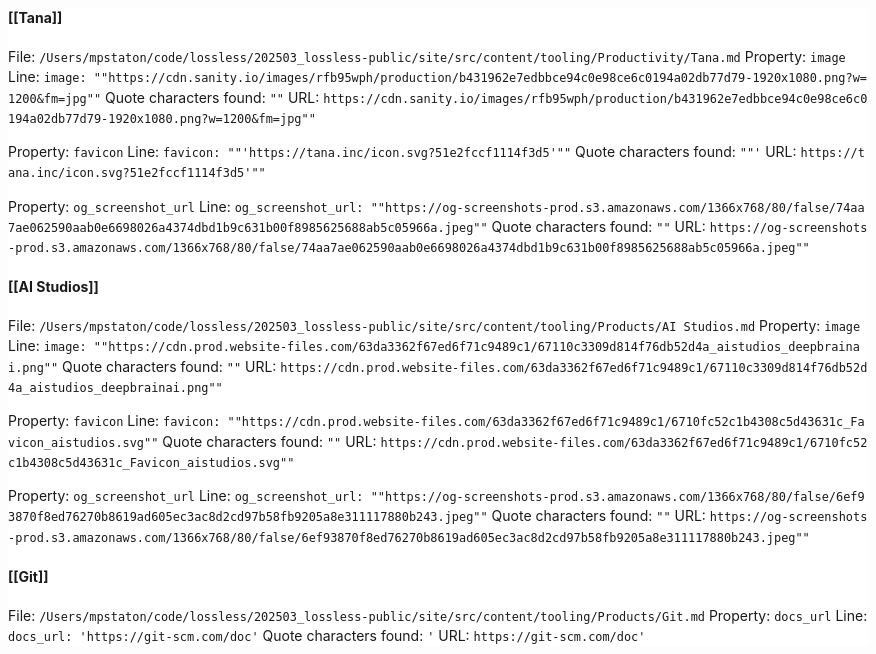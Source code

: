 #### [[Tana]]
File: `/Users/mpstaton/code/lossless/202503_lossless-public/site/src/content/tooling/Productivity/Tana.md`
Property: `image`
Line: `image: ""https://cdn.sanity.io/images/rfb95wph/production/b431962e7edbbce94c0e98ce6c0194a02db77d79-1920x1080.png?w=1200&fm=jpg""`
Quote characters found: `""`
URL: `https://cdn.sanity.io/images/rfb95wph/production/b431962e7edbbce94c0e98ce6c0194a02db77d79-1920x1080.png?w=1200&fm=jpg""`

Property: `favicon`
Line: `favicon: ""'https://tana.inc/icon.svg?51e2fccf1114f3d5'""`
Quote characters found: `""'`
URL: `https://tana.inc/icon.svg?51e2fccf1114f3d5'""`

Property: `og_screenshot_url`
Line: `og_screenshot_url: ""https://og-screenshots-prod.s3.amazonaws.com/1366x768/80/false/74aa7ae062590aab0e6698026a4374dbd1b9c631b00f8985625688ab5c05966a.jpeg""`
Quote characters found: `""`
URL: `https://og-screenshots-prod.s3.amazonaws.com/1366x768/80/false/74aa7ae062590aab0e6698026a4374dbd1b9c631b00f8985625688ab5c05966a.jpeg""`

#### [[AI Studios]]
File: `/Users/mpstaton/code/lossless/202503_lossless-public/site/src/content/tooling/Products/AI Studios.md`
Property: `image`
Line: `image: ""https://cdn.prod.website-files.com/63da3362f67ed6f71c9489c1/67110c3309d814f76db52d4a_aistudios_deepbrainai.png""`
Quote characters found: `""`
URL: `https://cdn.prod.website-files.com/63da3362f67ed6f71c9489c1/67110c3309d814f76db52d4a_aistudios_deepbrainai.png""`

Property: `favicon`
Line: `favicon: ""https://cdn.prod.website-files.com/63da3362f67ed6f71c9489c1/6710fc52c1b4308c5d43631c_Favicon_aistudios.svg""`
Quote characters found: `""`
URL: `https://cdn.prod.website-files.com/63da3362f67ed6f71c9489c1/6710fc52c1b4308c5d43631c_Favicon_aistudios.svg""`

Property: `og_screenshot_url`
Line: `og_screenshot_url: ""https://og-screenshots-prod.s3.amazonaws.com/1366x768/80/false/6ef93870f8ed76270b8619ad605ec3ac8d2cd97b58fb9205a8e311117880b243.jpeg""`
Quote characters found: `""`
URL: `https://og-screenshots-prod.s3.amazonaws.com/1366x768/80/false/6ef93870f8ed76270b8619ad605ec3ac8d2cd97b58fb9205a8e311117880b243.jpeg""`

#### [[Git]]
File: `/Users/mpstaton/code/lossless/202503_lossless-public/site/src/content/tooling/Products/Git.md`
Property: `docs_url`
Line: `docs_url: 'https://git-scm.com/doc'`
Quote characters found: `'`
URL: `https://git-scm.com/doc'`
